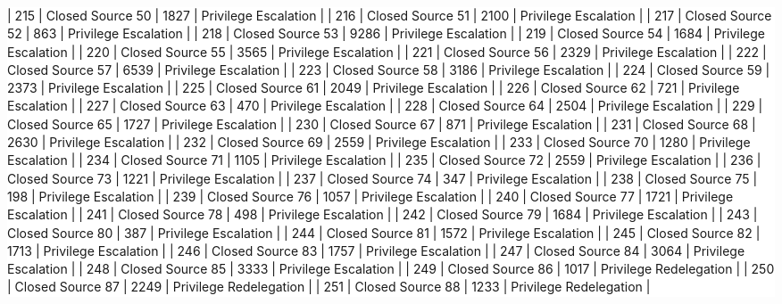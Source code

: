 | 215 | Closed Source 50 | 1827 | Privilege Escalation |
| 216 | Closed Source 51 | 2100 | Privilege Escalation |
| 217 | Closed Source 52 | 863 | Privilege Escalation |
| 218 | Closed Source 53 | 9286 | Privilege Escalation |
| 219 | Closed Source 54 | 1684 | Privilege Escalation |
| 220 | Closed Source 55 | 3565 | Privilege Escalation |
| 221 | Closed Source 56 | 2329 | Privilege Escalation |
| 222 | Closed Source 57 | 6539 | Privilege Escalation |
| 223 | Closed Source 58 | 3186 | Privilege Escalation |
| 224 | Closed Source 59 | 2373 | Privilege Escalation |
| 225 | Closed Source 61 | 2049 | Privilege Escalation |
| 226 | Closed Source 62 | 721 | Privilege Escalation |
| 227 | Closed Source 63 | 470 | Privilege Escalation |
| 228 | Closed Source 64 | 2504 | Privilege Escalation |
| 229 | Closed Source 65 | 1727 | Privilege Escalation |
| 230 | Closed Source 67 | 871 | Privilege Escalation |
| 231 | Closed Source 68 | 2630 | Privilege Escalation |
| 232 | Closed Source 69 | 2559 | Privilege Escalation |
| 233 | Closed Source 70 | 1280 | Privilege Escalation |
| 234 | Closed Source 71 | 1105 | Privilege Escalation |
| 235 | Closed Source 72 | 2559 | Privilege Escalation |
| 236 | Closed Source 73 | 1221 | Privilege Escalation |
| 237 | Closed Source 74 | 347 | Privilege Escalation |
| 238 | Closed Source 75 | 198 | Privilege Escalation |
| 239 | Closed Source 76 | 1057 | Privilege Escalation |
| 240 | Closed Source 77 | 1721 | Privilege Escalation |
| 241 | Closed Source 78 | 498 | Privilege Escalation |
| 242 | Closed Source 79 | 1684 | Privilege Escalation |
| 243 | Closed Source 80 | 387 | Privilege Escalation |
| 244 | Closed Source 81 | 1572 | Privilege Escalation |
| 245 | Closed Source 82 | 1713 | Privilege Escalation |
| 246 | Closed Source 83 | 1757 | Privilege Escalation |
| 247 | Closed Source 84 | 3064 | Privilege Escalation |
| 248 | Closed Source 85 | 3333 | Privilege Escalation |
| 249 | Closed Source 86 | 1017 | Privilege Redelegation |
| 250 | Closed Source 87 | 2249 | Privilege Redelegation |
| 251 | Closed Source 88 | 1233 | Privilege Redelegation |